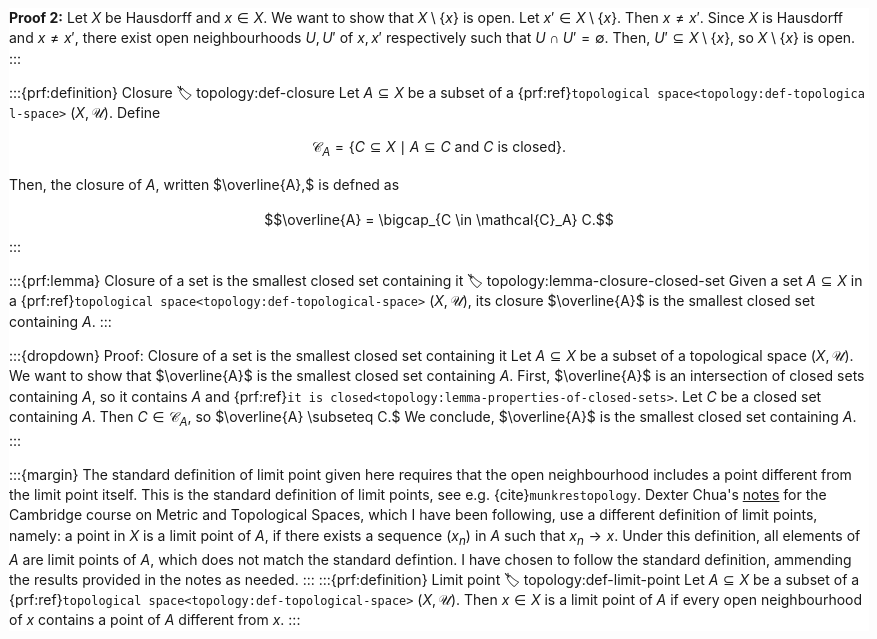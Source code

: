
__Proof 2:__
Let $X$ be Hausdorff and $x \in X.$
We want to show that $X \setminus \{x\}$ is open.
Let $x' \in X \setminus \{x\}.$
Then $x \neq x'.$
Since $X$ is Hausdorff and $x \neq x',$ there exist open neighbourhoods $U, U'$ of $x, x'$ respectively such that $U \cap U' = \emptyset.$
Then, $U' \subseteq X \setminus \{x\},$ so $X \setminus \{x\}$ is open.
:::


:::{prf:definition} Closure
:label: topology:def-closure
Let $A \subseteq X$ be a subset of a {prf:ref}`topological space<topology:def-topological-space>` $(X, \mathcal{U})$.
Define

$$\mathcal{C}_A = \{C \subseteq X \mid A \subseteq C \text{ and } C \text{ is closed}\}.$$

Then, the closure of $A,$ written $\overline{A},$ is defned as

$$\overline{A} = \bigcap_{C \in \mathcal{C}_A} C.$$
:::


:::{prf:lemma} Closure of a set is the smallest closed set containing it
:label: topology:lemma-closure-closed-set
Given a set $A \subseteq X$ in a {prf:ref}`topological space<topology:def-topological-space>` $(X, \mathcal{U}),$ its closure $\overline{A}$ is the smallest closed set containing $A.$
:::

:::{dropdown} Proof: Closure of a set is the smallest closed set containing it
Let $A \subseteq X$ be a subset of a topological space $(X, \mathcal{U}).$
We want to show that $\overline{A}$ is the smallest closed set containing $A.$
First, $\overline{A}$ is an intersection of closed sets containing $A,$ so it contains $A$ and {prf:ref}`it is closed<topology:lemma-properties-of-closed-sets>`.
Let $C$ be a closed set containing $A.$
Then $C \in \mathcal{C}_A,$ so $\overline{A} \subseteq C.$
We conclude, $\overline{A}$ is the smallest closed set containing $A.$
:::


:::{margin}
The standard definition of limit point given here requires that the open neighbourhood includes a point different from the limit point itself.
This is the standard definition of limit points, see e.g. {cite}`munkrestopology`.
Dexter Chua's [notes](https://dec41.user.srcf.net/notes/IB_E/metric_and_topological_spaces.pdf#page=19.72) for the Cambridge course on Metric and Topological Spaces, which I have been following, use a different definition of limit points, namely: a point in $X$ is a limit point of $A,$ if there exists a sequence $(x_n)$ in $A$ such that $x_n \to x.$
Under this definition, all elements of $A$ are limit points of $A,$ which does not match the standard defintion.
I have chosen to follow the standard definition, ammending the results provided in the notes as needed.
:::
:::{prf:definition} Limit point
:label: topology:def-limit-point
Let $A \subseteq X$ be a subset of a {prf:ref}`topological space<topology:def-topological-space>` $(X, \mathcal{U}).$
Then $x \in X$ is a limit point of $A$ if every open neighbourhood of $x$ contains a point of $A$ different from $x.$
:::
